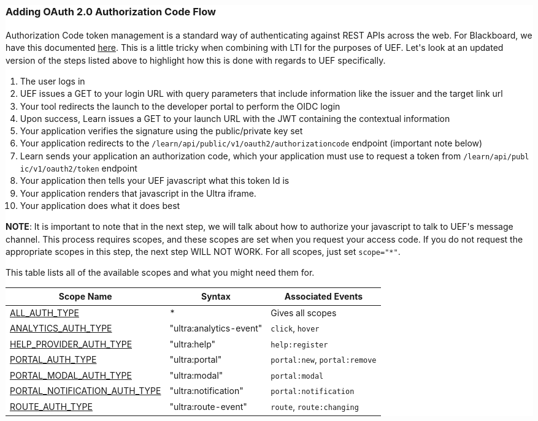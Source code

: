 <iframe width="560" height="315" src="https://www.youtube.com/embed/g3y4vwtP6vQ" frameborder="0" allow="accelerometer; autoplay; encrypted-media; gyroscope; picture-in-picture" allowfullscreen></iframe>

### Adding OAuth 2.0 Authorization Code Flow

Authorization Code token management is a standard way of authenticating against REST APIs across the web. For Blackboard, we have this documented [here](https://docs.blackboard.com/learn/REST/Three-Legged%20OAuth.html). This is a little tricky when combining with LTI for the purposes of UEF. Let's look at an updated version of the steps listed above to highlight how this is done with regards to UEF specifically.

1. The user logs in
2. UEF issues a GET to your login URL with query parameters that include information like the issuer and the target link url
3. Your tool redirects the launch to the developer portal to perform the OIDC login
4. Upon success, Learn issues a GET to your launch URL with the JWT containing the contextual information
5. Your application verifies the signature using the public/private key set
6. Your application redirects to the `/learn/api/public/v1/oauth2/authorizationcode` endpoint (important note below)
7. Learn sends your application an authorization code, which your application must use to request a token from `/learn/api/public/v1/oauth2/token` endpoint
8. Your application then tells your UEF javascript what this token Id is
9. Your application renders that javascript in the Ultra iframe.
10. Your application does what it does best

**NOTE**: It is important to note that in the next step, we will talk about how to authorize your javascript to talk to UEF's message channel. This process requires scopes, and these scopes are set when you request your access code. If you do not request the appropriate scopes in this step, the next step WILL NOT WORK. For all scopes, just set `scope="*"`.

This table lists all of the available scopes and what you might need them for.

Scope Name | Syntax | Associated Events
--- | --- | ---
[ALL\_AUTH\_TYPE](https://bd-ultra50-a.blackboard.com/bbcswebdav/pid-2972-dt-content-rid-40048_1/courses/UEF-PILOT-COHORT/UEF%20Documentation/build/docs/globals.html#all_auth_type) | * | Gives all scopes
[ANALYTICS\_AUTH\_TYPE](https://bd-ultra50-a.blackboard.com/bbcswebdav/pid-2972-dt-content-rid-40048_1/courses/UEF-PILOT-COHORT/UEF%20Documentation/build/docs/globals.html#analytics_auth_type) | "ultra:analytics-event" | `click`, `hover`
[HELP\_PROVIDER\_AUTH\_TYPE](https://bd-ultra50-a.blackboard.com/bbcswebdav/pid-2972-dt-content-rid-40048_1/courses/UEF-PILOT-COHORT/UEF%20Documentation/build/docs/globals.html#help_provider_auth_type) | "ultra:help" | `help:register`
[PORTAL\_AUTH\_TYPE](https://bd-ultra50-a.blackboard.com/bbcswebdav/pid-2972-dt-content-rid-40048_1/courses/UEF-PILOT-COHORT/UEF%20Documentation/build/docs/globals.html#portal_auth_type) | "ultra:portal" | `portal:new`, `portal:remove`
[PORTAL\_MODAL\_AUTH\_TYPE](https://bd-ultra50-a.blackboard.com/bbcswebdav/pid-2972-dt-content-rid-40048_1/courses/UEF-PILOT-COHORT/UEF%20Documentation/build/docs/globals.html#portal_modal_auth_type) | "ultra:modal" | `portal:modal`
[PORTAL\_NOTIFICATION\_AUTH\_TYPE](https://bd-ultra50-a.blackboard.com/bbcswebdav/pid-2972-dt-content-rid-40048_1/courses/UEF-PILOT-COHORT/UEF%20Documentation/build/docs/globals.html#portal_notification_auth_type) | "ultra:notification" | `portal:notification`
[ROUTE\_AUTH\_TYPE](https://bd-ultra50-a.blackboard.com/bbcswebdav/pid-2972-dt-content-rid-40048_1/courses/UEF-PILOT-COHORT/UEF%20Documentation/build/docs/globals.html#route_auth_type) | "ultra:route-event" | `route`, `route:changing`
